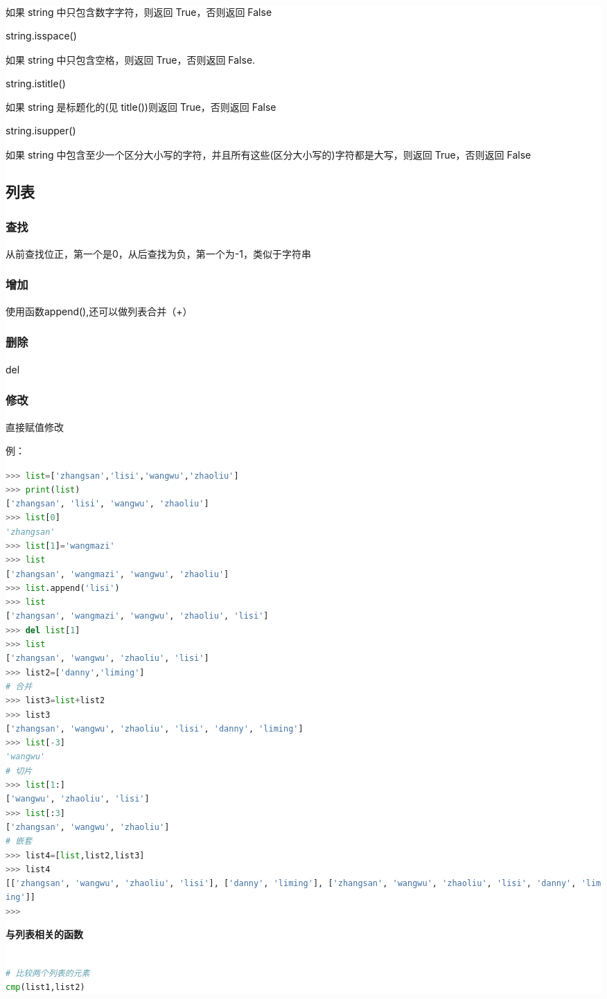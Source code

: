 如果 string 中只包含数字字符，则返回 True，否则返回 False

string.isspace()

如果 string 中只包含空格，则返回 True，否则返回 False.

string.istitle()

如果 string 是标题化的(见 title())则返回 True，否则返回 False

string.isupper()

如果 string 中包含至少一个区分大小写的字符，并且所有这些(区分大小写的)字符都是大写，则返回 True，否则返回 False

## 列表
### 查找
从前查找位正，第一个是0，从后查找为负，第一个为-1，类似于字符串
### 增加
使用函数append(),还可以做列表合并（+）
### 删除
del
### 修改
直接赋值修改

例：
```python
>>> list=['zhangsan','lisi','wangwu','zhaoliu']
>>> print(list)
['zhangsan', 'lisi', 'wangwu', 'zhaoliu']
>>> list[0]
'zhangsan'
>>> list[1]='wangmazi'
>>> list
['zhangsan', 'wangmazi', 'wangwu', 'zhaoliu']
>>> list.append('lisi')
>>> list
['zhangsan', 'wangmazi', 'wangwu', 'zhaoliu', 'lisi']
>>> del list[1]
>>> list
['zhangsan', 'wangwu', 'zhaoliu', 'lisi']
>>> list2=['danny','liming']
# 合并
>>> list3=list+list2
>>> list3
['zhangsan', 'wangwu', 'zhaoliu', 'lisi', 'danny', 'liming']
>>> list[-3]
'wangwu'
# 切片
>>> list[1:]
['wangwu', 'zhaoliu', 'lisi']
>>> list[:3]
['zhangsan', 'wangwu', 'zhaoliu']
# 嵌套
>>> list4=[list,list2,list3]
>>> list4
[['zhangsan', 'wangwu', 'zhaoliu', 'lisi'], ['danny', 'liming'], ['zhangsan', 'wangwu', 'zhaoliu', 'lisi', 'danny', 'liming']]
>>> 
```
**与列表相关的函数**
```python

# 比较两个列表的元素
cmp(list1,list2)
```